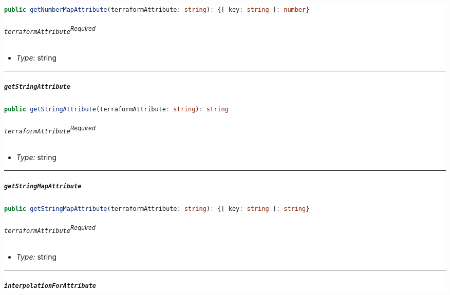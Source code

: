 ```typescript
public getNumberMapAttribute(terraformAttribute: string): {[ key: string ]: number}
```

###### `terraformAttribute`<sup>Required</sup> <a name="terraformAttribute" id="rhizo-co-terraform-provider-oci.dataOciDevopsRepositoryFileDiff.DataOciDevopsRepositoryFileDiffChangesDiffSectionsLinesOutputReference.getNumberMapAttribute.parameter.terraformAttribute"></a>

- *Type:* string

---

##### `getStringAttribute` <a name="getStringAttribute" id="rhizo-co-terraform-provider-oci.dataOciDevopsRepositoryFileDiff.DataOciDevopsRepositoryFileDiffChangesDiffSectionsLinesOutputReference.getStringAttribute"></a>

```typescript
public getStringAttribute(terraformAttribute: string): string
```

###### `terraformAttribute`<sup>Required</sup> <a name="terraformAttribute" id="rhizo-co-terraform-provider-oci.dataOciDevopsRepositoryFileDiff.DataOciDevopsRepositoryFileDiffChangesDiffSectionsLinesOutputReference.getStringAttribute.parameter.terraformAttribute"></a>

- *Type:* string

---

##### `getStringMapAttribute` <a name="getStringMapAttribute" id="rhizo-co-terraform-provider-oci.dataOciDevopsRepositoryFileDiff.DataOciDevopsRepositoryFileDiffChangesDiffSectionsLinesOutputReference.getStringMapAttribute"></a>

```typescript
public getStringMapAttribute(terraformAttribute: string): {[ key: string ]: string}
```

###### `terraformAttribute`<sup>Required</sup> <a name="terraformAttribute" id="rhizo-co-terraform-provider-oci.dataOciDevopsRepositoryFileDiff.DataOciDevopsRepositoryFileDiffChangesDiffSectionsLinesOutputReference.getStringMapAttribute.parameter.terraformAttribute"></a>

- *Type:* string

---

##### `interpolationForAttribute` <a name="interpolationForAttribute" id="rhizo-co-terraform-provider-oci.dataOciDevopsRepositoryFileDiff.DataOciDevopsRepositoryFileDiffChangesDiffSectionsLinesOutputReference.interpolationForAttribute"></a>
